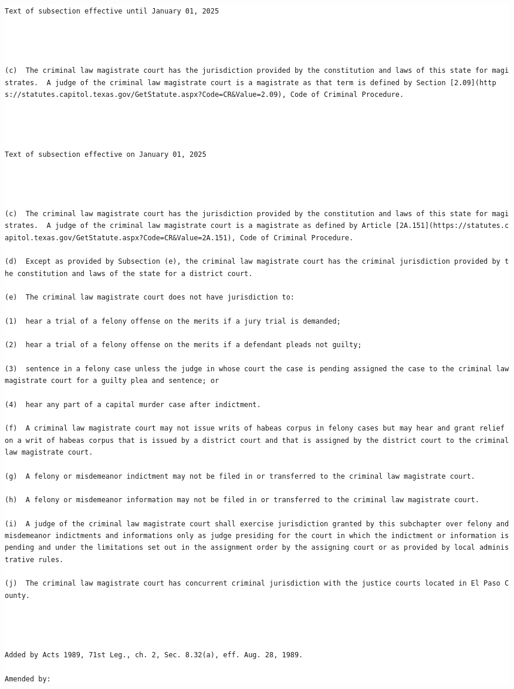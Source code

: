       
    
    
    Text of subsection effective until January 01, 2025
    
      
    
    
    (c)  The criminal law magistrate court has the jurisdiction provided by the constitution and laws of this state for magistrates.  A judge of the criminal law magistrate court is a magistrate as that term is defined by Section [2.09](https://statutes.capitol.texas.gov/GetStatute.aspx?Code=CR&Value=2.09), Code of Criminal Procedure.
    
      
    
    
    Text of subsection effective on January 01, 2025
    
      
    
    
    (c)  The criminal law magistrate court has the jurisdiction provided by the constitution and laws of this state for magistrates.  A judge of the criminal law magistrate court is a magistrate as defined by Article [2A.151](https://statutes.capitol.texas.gov/GetStatute.aspx?Code=CR&Value=2A.151), Code of Criminal Procedure.
    
    (d)  Except as provided by Subsection (e), the criminal law magistrate court has the criminal jurisdiction provided by the constitution and laws of the state for a district court.
    
    (e)  The criminal law magistrate court does not have jurisdiction to:
    
    (1)  hear a trial of a felony offense on the merits if a jury trial is demanded;
    
    (2)  hear a trial of a felony offense on the merits if a defendant pleads not guilty;
    
    (3)  sentence in a felony case unless the judge in whose court the case is pending assigned the case to the criminal law magistrate court for a guilty plea and sentence; or
    
    (4)  hear any part of a capital murder case after indictment.
    
    (f)  A criminal law magistrate court may not issue writs of habeas corpus in felony cases but may hear and grant relief on a writ of habeas corpus that is issued by a district court and that is assigned by the district court to the criminal law magistrate court.
    
    (g)  A felony or misdemeanor indictment may not be filed in or transferred to the criminal law magistrate court.
    
    (h)  A felony or misdemeanor information may not be filed in or transferred to the criminal law magistrate court.
    
    (i)  A judge of the criminal law magistrate court shall exercise jurisdiction granted by this subchapter over felony and misdemeanor indictments and informations only as judge presiding for the court in which the indictment or information is pending and under the limitations set out in the assignment order by the assigning court or as provided by local administrative rules.
    
    (j)  The criminal law magistrate court has concurrent criminal jurisdiction with the justice courts located in El Paso County.
    
    
    
    
    Added by Acts 1989, 71st Leg., ch. 2, Sec. 8.32(a), eff. Aug. 28, 1989.
    
    Amended by: 
    
